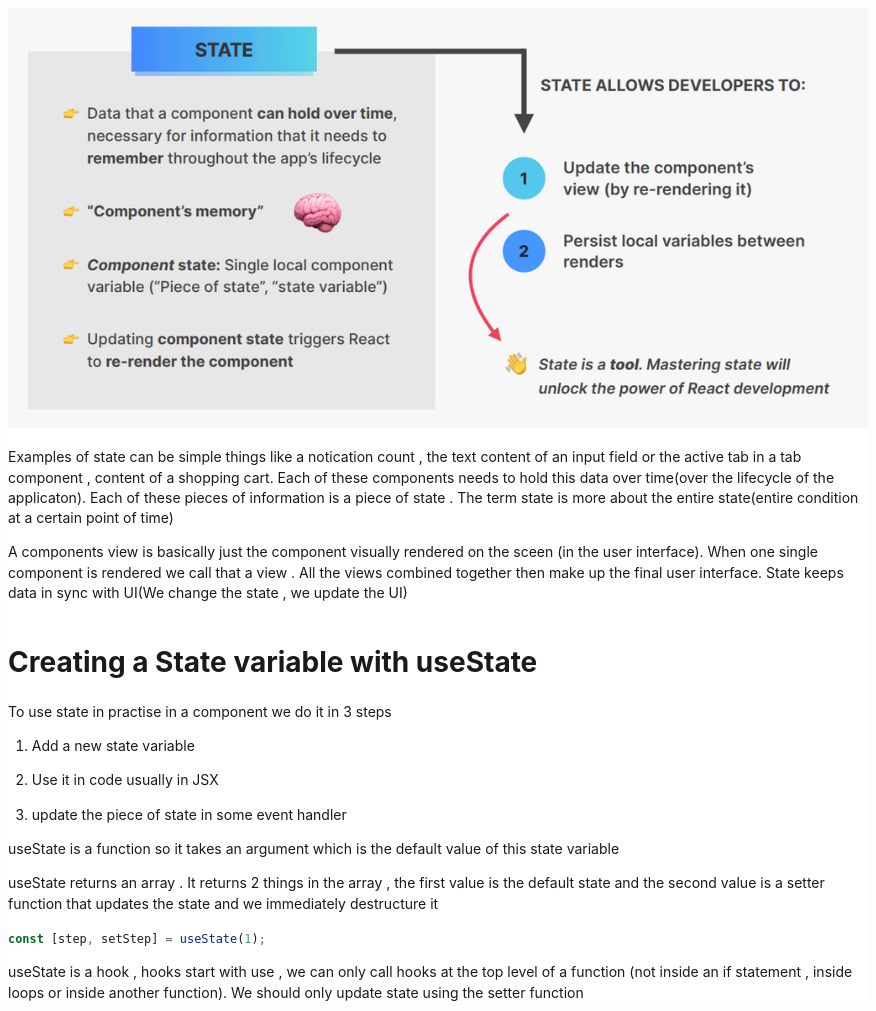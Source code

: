![](../../assets/state-4.png)

Examples of state can be simple things like a notication count , the text content of an input field or the active tab in a tab component , content of a shopping cart. Each of these components needs to hold this data over time(over the lifecycle of the applicaton). Each of these pieces of information is a piece of state . The term state is more about the entire state(entire condition at a certain point of time)

A components view  is basically just the component visually rendered on the sceen (in the user interface). When one single component is rendered we call that a view . All the views combined together then make up the final user interface. State keeps data in sync with UI(We  change the state , we update the UI)

# Creating a State variable with useState

To use state in practise in a component we do it in 3 steps 

1. Add a new state variable

2. Use it in code usually in JSX

3. update the piece of state in some event handler

useState is a function so it takes an argument which is the default value of this state variable 

useState returns an array . It returns 2 things in the array , the first value is the default state and the second value is a setter function that updates the state and we immediately destructure it 

```js
const [step, setStep] = useState(1);
```

useState is a hook , hooks start with use , we can only call hooks at the top level of a function (not inside an if statement , inside loops or inside another function). We should only update state using the setter function 
